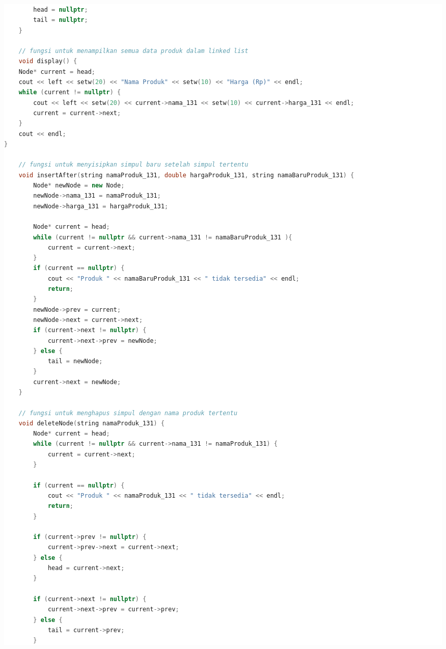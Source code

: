 ```C++
        head = nullptr;
        tail = nullptr;
    }

    // fungsi untuk menampilkan semua data produk dalam linked list
    void display() {
    Node* current = head;
    cout << left << setw(20) << "Nama Produk" << setw(10) << "Harga (Rp)" << endl;
    while (current != nullptr) {
        cout << left << setw(20) << current->nama_131 << setw(10) << current->harga_131 << endl;
        current = current->next;
    }
    cout << endl;
}

    // fungsi untuk menyisipkan simpul baru setelah simpul tertentu
    void insertAfter(string namaProduk_131, double hargaProduk_131, string namaBaruProduk_131) {
        Node* newNode = new Node;
        newNode->nama_131 = namaProduk_131;
        newNode->harga_131 = hargaProduk_131;

        Node* current = head;
        while (current != nullptr && current->nama_131 != namaBaruProduk_131 ){
            current = current->next;
        }
        if (current == nullptr) {
            cout << "Produk " << namaBaruProduk_131 << " tidak tersedia" << endl;
            return;
        }
        newNode->prev = current;
        newNode->next = current->next;
        if (current->next != nullptr) {
            current->next->prev = newNode;
        } else {
            tail = newNode;
        }
        current->next = newNode;
    }

    // fungsi untuk menghapus simpul dengan nama produk tertentu
    void deleteNode(string namaProduk_131) {
        Node* current = head;
        while (current != nullptr && current->nama_131 != namaProduk_131) {
            current = current->next;
        }

        if (current == nullptr) {
            cout << "Produk " << namaProduk_131 << " tidak tersedia" << endl;
            return;
        }

        if (current->prev != nullptr) {
            current->prev->next = current->next;
        } else {
            head = current->next;
        }

        if (current->next != nullptr) {
            current->next->prev = current->prev;
        } else {
            tail = current->prev;
        }

```